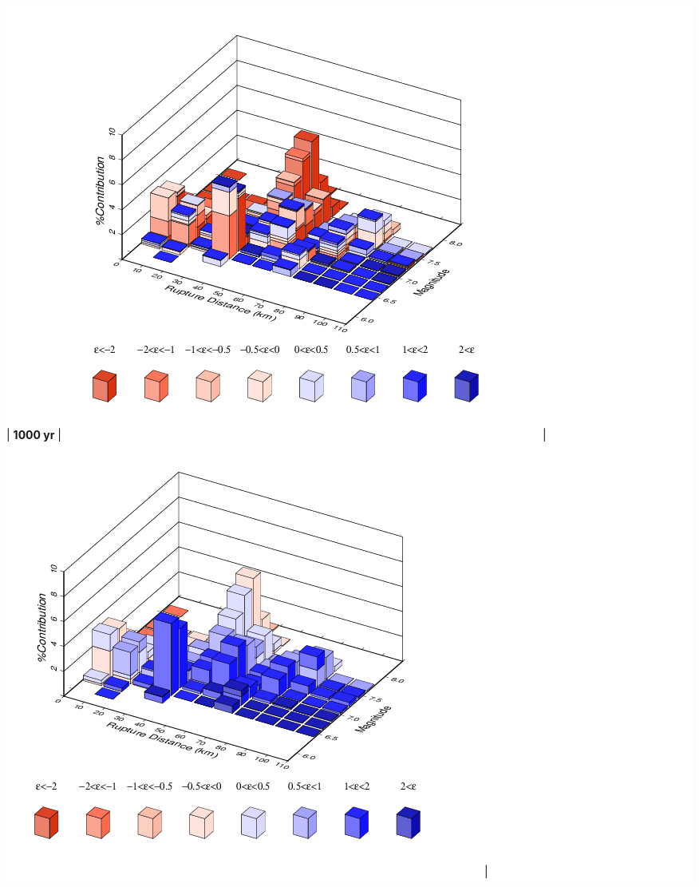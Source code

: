 | **1000 yr** | ![Disaggregation](resources/disagg_sim_10s_1000yr.png) | ![Disaggregation](resources/disagg_sim_gmpe_dist_for_epsilon_10s_1000yr.png) |